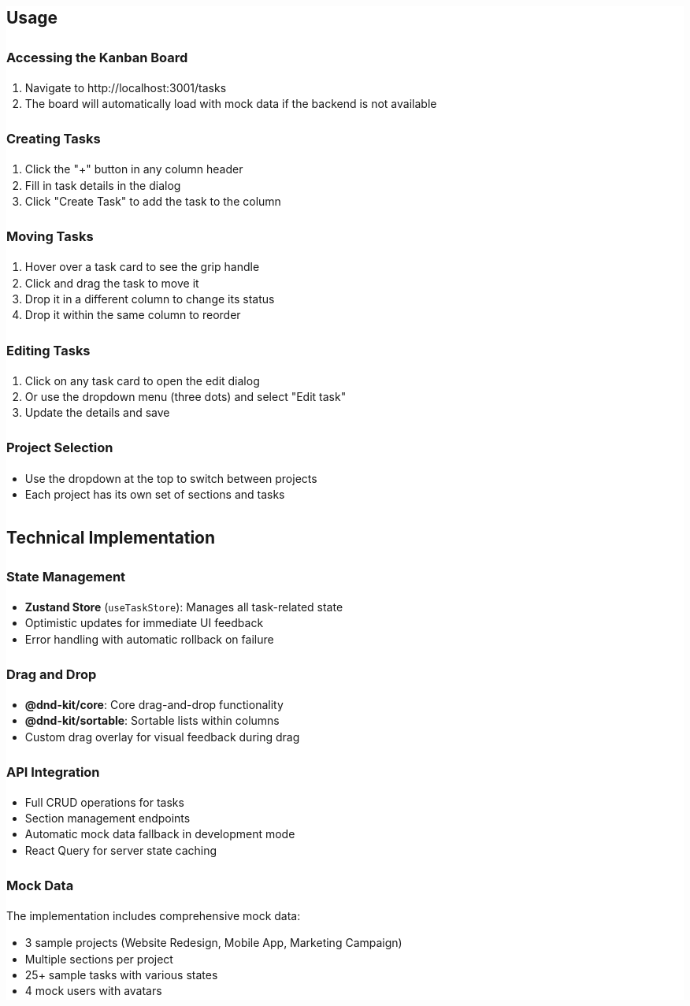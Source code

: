 
## Usage

### Accessing the Kanban Board
1. Navigate to http://localhost:3001/tasks
2. The board will automatically load with mock data if the backend is not available

### Creating Tasks
1. Click the "+" button in any column header
2. Fill in task details in the dialog
3. Click "Create Task" to add the task to the column

### Moving Tasks
1. Hover over a task card to see the grip handle
2. Click and drag the task to move it
3. Drop it in a different column to change its status
4. Drop it within the same column to reorder

### Editing Tasks
1. Click on any task card to open the edit dialog
2. Or use the dropdown menu (three dots) and select "Edit task"
3. Update the details and save

### Project Selection
- Use the dropdown at the top to switch between projects
- Each project has its own set of sections and tasks

## Technical Implementation

### State Management
- **Zustand Store** (`useTaskStore`): Manages all task-related state
- Optimistic updates for immediate UI feedback
- Error handling with automatic rollback on failure

### Drag and Drop
- **@dnd-kit/core**: Core drag-and-drop functionality
- **@dnd-kit/sortable**: Sortable lists within columns
- Custom drag overlay for visual feedback during drag

### API Integration
- Full CRUD operations for tasks
- Section management endpoints
- Automatic mock data fallback in development mode
- React Query for server state caching

### Mock Data
The implementation includes comprehensive mock data:
- 3 sample projects (Website Redesign, Mobile App, Marketing Campaign)
- Multiple sections per project
- 25+ sample tasks with various states
- 4 mock users with avatars
